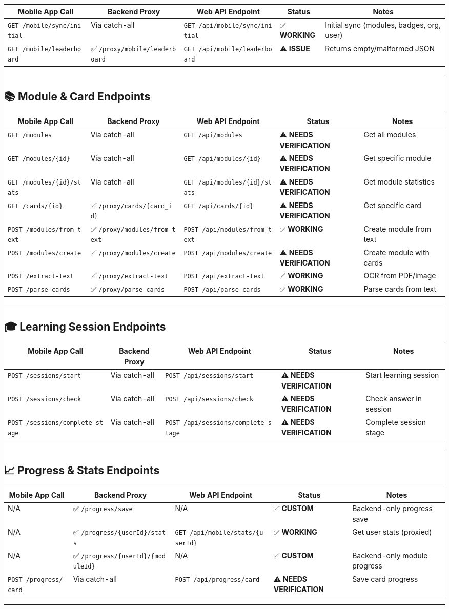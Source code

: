 | Mobile App Call | Backend Proxy | Web API Endpoint | Status | Notes |
|----------------|---------------|------------------|--------|-------|
| `GET /mobile/sync/initial` | Via catch-all | `GET /api/mobile/sync/initial` | ✅ **WORKING** | Initial sync (modules, badges, org, user) |
| `GET /mobile/leaderboard` | ✅ `/proxy/mobile/leaderboard` | `GET /api/mobile/leaderboard` | ⚠️ **ISSUE** | Returns empty/malformed JSON |

---

## 📚 Module & Card Endpoints

| Mobile App Call | Backend Proxy | Web API Endpoint | Status | Notes |
|----------------|---------------|------------------|--------|-------|
| `GET /modules` | Via catch-all | `GET /api/modules` | ⚠️ **NEEDS VERIFICATION** | Get all modules |
| `GET /modules/{id}` | Via catch-all | `GET /api/modules/{id}` | ⚠️ **NEEDS VERIFICATION** | Get specific module |
| `GET /modules/{id}/stats` | Via catch-all | `GET /api/modules/{id}/stats` | ⚠️ **NEEDS VERIFICATION** | Get module statistics |
| `GET /cards/{id}` | ✅ `/proxy/cards/{card_id}` | `GET /api/cards/{id}` | ⚠️ **NEEDS VERIFICATION** | Get specific card |
| `POST /modules/from-text` | ✅ `/proxy/modules/from-text` | `POST /api/modules/from-text` | ✅ **WORKING** | Create module from text |
| `POST /modules/create` | ✅ `/proxy/modules/create` | `POST /api/modules/create` | ⚠️ **NEEDS VERIFICATION** | Create module with cards |
| `POST /extract-text` | ✅ `/proxy/extract-text` | `POST /api/extract-text` | ✅ **WORKING** | OCR from PDF/image |
| `POST /parse-cards` | ✅ `/proxy/parse-cards` | `POST /api/parse-cards` | ✅ **WORKING** | Parse cards from text |

---

## 🎓 Learning Session Endpoints

| Mobile App Call | Backend Proxy | Web API Endpoint | Status | Notes |
|----------------|---------------|------------------|--------|-------|
| `POST /sessions/start` | Via catch-all | `POST /api/sessions/start` | ⚠️ **NEEDS VERIFICATION** | Start learning session |
| `POST /sessions/check` | Via catch-all | `POST /api/sessions/check` | ⚠️ **NEEDS VERIFICATION** | Check answer in session |
| `POST /sessions/complete-stage` | Via catch-all | `POST /api/sessions/complete-stage` | ⚠️ **NEEDS VERIFICATION** | Complete session stage |

---

## 📈 Progress & Stats Endpoints

| Mobile App Call | Backend Proxy | Web API Endpoint | Status | Notes |
|----------------|---------------|------------------|--------|-------|
| N/A | ✅ `/progress/save` | N/A | ✅ **CUSTOM** | Backend-only progress save |
| N/A | ✅ `/progress/{userId}/stats` | `GET /api/mobile/stats/{userId}` | ✅ **WORKING** | Get user stats (proxied) |
| N/A | ✅ `/progress/{userId}/{moduleId}` | N/A | ✅ **CUSTOM** | Backend-only module progress |
| `POST /progress/card` | Via catch-all | `POST /api/progress/card` | ⚠️ **NEEDS VERIFICATION** | Save card progress |

---